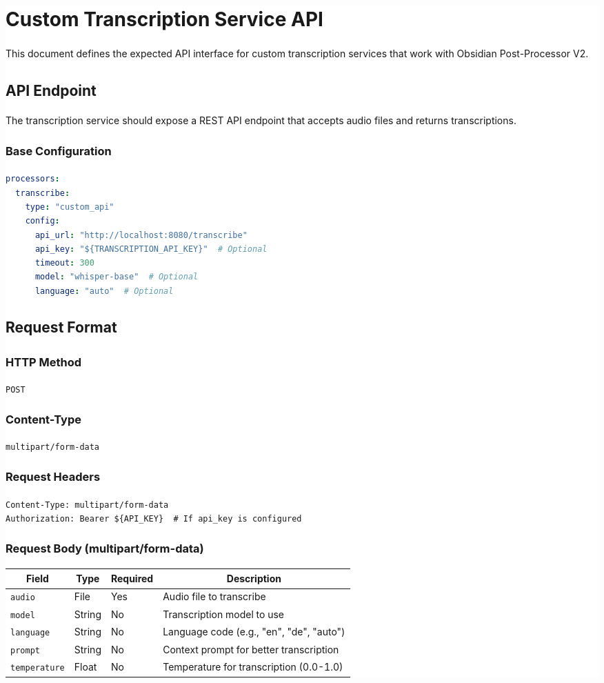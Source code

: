 # Custom Transcription Service API

This document defines the expected API interface for custom transcription services that work with Obsidian Post-Processor V2.

## API Endpoint

The transcription service should expose a REST API endpoint that accepts audio files and returns transcriptions.

### Base Configuration

```yaml
processors:
  transcribe:
    type: "custom_api"
    config:
      api_url: "http://localhost:8080/transcribe"
      api_key: "${TRANSCRIPTION_API_KEY}"  # Optional
      timeout: 300
      model: "whisper-base"  # Optional
      language: "auto"  # Optional
```

## Request Format

### HTTP Method
`POST`

### Content-Type
`multipart/form-data`

### Request Headers
```
Content-Type: multipart/form-data
Authorization: Bearer ${API_KEY}  # If api_key is configured
```

### Request Body (multipart/form-data)

| Field | Type | Required | Description |
|-------|------|----------|-------------|
| `audio` | File | Yes | Audio file to transcribe |
| `model` | String | No | Transcription model to use |
| `language` | String | No | Language code (e.g., "en", "de", "auto") |
| `prompt` | String | No | Context prompt for better transcription |
| `temperature` | Float | No | Temperature for transcription (0.0-1.0) |
